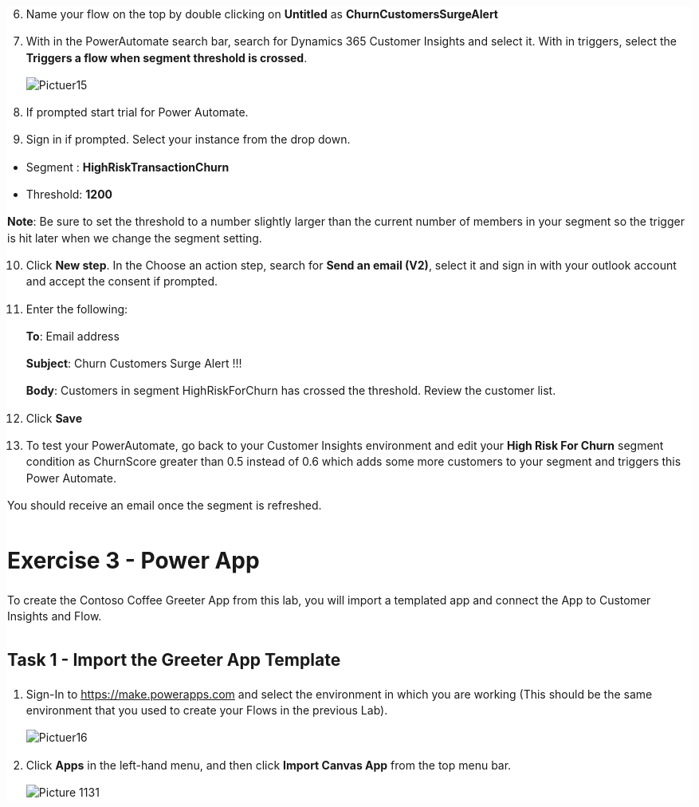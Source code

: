 6. Name your flow on the top by double clicking on **Untitled** as **ChurnCustomersSurgeAlert** 

7. With in the PowerAutomate search bar, search for Dynamics 365 Customer Insights and select it. With in triggers, select the **Triggers a flow when segment threshold is crossed**. 

	![Pictuer15](static/Lab_6_Picture15.png)

8. If prompted start trial for Power Automate. 

9. Sign in if prompted. Select your instance from the drop down. 

- Segment : **HighRiskTransactionChurn** 

- Threshold: **1200** 

**Note**: Be sure to set the threshold to a number slightly larger than the current number of members in your segment so the trigger is hit later when we change the segment setting. 

10. Click **New step**. In the Choose an action step, search for **Send an email (V2)**, select it and sign in with your outlook account and accept the consent if prompted. 



11. Enter the following: 

	**To**: Email address 

	**Subject**: Churn Customers Surge Alert !!! 

	**Body**: Customers in segment HighRiskForChurn has crossed the threshold. Review the customer list. 

12. Click **Save** 

13. To test your PowerAutomate, go back to your Customer Insights environment and edit your **High Risk For Churn** segment condition as ChurnScore greater than 0.5 instead of 0.6 which adds some more customers to your segment and triggers this Power Automate. 

You should receive an email once the segment is refreshed. 

# Exercise 3 - Power App

To create the Contoso Coffee Greeter App from this lab, you will import a templated app and connect the App to Customer Insights and Flow. 


## Task 1 - Import the Greeter App Template 

1. Sign-In to https://make.powerapps.com and select the environment in which you are working (This should be the same environment that you used to create your Flows in the previous Lab). 

	![Pictuer16](static/Lab_6_Picture16.png)

2. Click **Apps** in the left-hand menu, and then click **Import Canvas App** from the top menu bar. 

	![Picture 1131](Static/Lab_6_Extend_the_Solution_with_Power_Platform_image9.jpeg)
